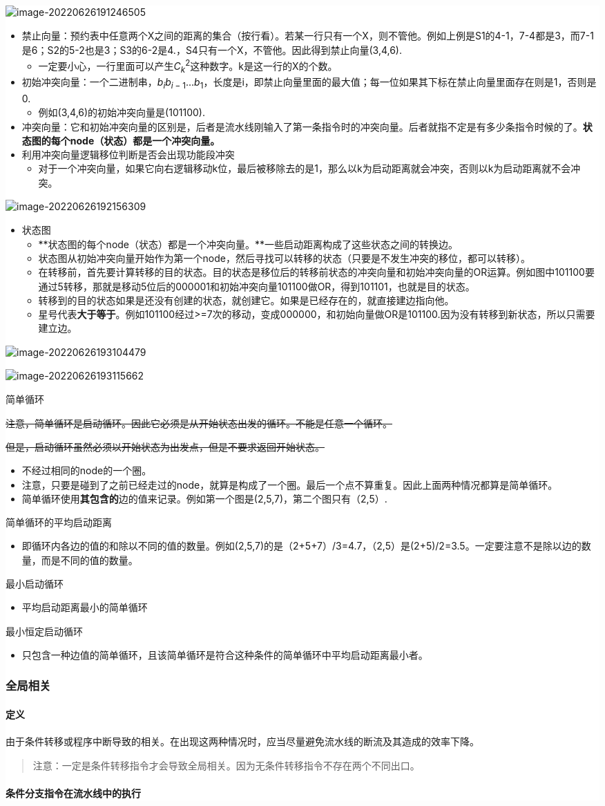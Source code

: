 ![image-20220626191246505](https://linton-pics.oss-cn-beijing.aliyuncs.com/uPic/image-20220626191246505.png)

- 禁止向量：预约表中任意两个X之间的距离的集合（按行看）。若某一行只有一个X，则不管他。例如上例是S1的4-1，7-4都是3，而7-1是6；S2的5-2也是3；S3的6-2是4.，S4只有一个X，不管他。因此得到禁止向量(3,4,6). 
	- 一定要小心，一行里面可以产生$C_k^2$这种数字。k是这一行的X的个数。
- 初始冲突向量：一个二进制串，$b_ib_{i-1}...b_1$，长度是i，即禁止向量里面的最大值；每一位如果其下标在禁止向量里面存在则是1，否则是0.
	- 例如(3,4,6)的初始冲突向量是(101100).
- 冲突向量：它和初始冲突向量的区别是，后者是流水线刚输入了第一条指令时的冲突向量。后者就指不定是有多少条指令时候的了。**状态图的每个node（状态）都是一个冲突向量。**
- 利用冲突向量逻辑移位判断是否会出现功能段冲突
	- 对于一个冲突向量，如果它向右逻辑移动k位，最后被移除去的是1，那么以k为启动距离就会冲突，否则以k为启动距离就不会冲突。

![image-20220626192156309](https://linton-pics.oss-cn-beijing.aliyuncs.com/uPic/image-20220626192156309.png)

- 状态图
	- **状态图的每个node（状态）都是一个冲突向量。**一些启动距离构成了这些状态之间的转换边。
	- 状态图从初始冲突向量开始作为第一个node，然后寻找可以转移的状态（只要是不发生冲突的移位，都可以转移）。
	- 在转移前，首先要计算转移的目的状态。目的状态是移位后的转移前状态的冲突向量和初始冲突向量的OR运算。例如图中101100要通过5转移，那就是移动5位后的000001和初始冲突向量101100做OR，得到101101，也就是目的状态。
	- 转移到的目的状态如果是还没有创建的状态，就创建它。如果是已经存在的，就直接建边指向他。
	- 星号代表**大于等于**。例如101100经过>=7次的移动，变成000000，和初始向量做OR是101100.因为没有转移到新状态，所以只需要建立边。

![image-20220626193104479](https://linton-pics.oss-cn-beijing.aliyuncs.com/uPic/image-20220626193104479.png)

![image-20220626193115662](https://linton-pics.oss-cn-beijing.aliyuncs.com/uPic/image-20220626193115662.png)

简单循环

~~注意，简单循环是启动循环。因此它必须是从开始状态出发的循环。不能是任意一个循环。~~

~~但是，启动循环虽然必须以开始状态为出发点，但是不要求返回开始状态。~~

- 不经过相同的node的一个圈。
- 注意，只要是碰到了之前已经走过的node，就算是构成了一个圈。最后一个点不算重复。因此上面两种情况都算是简单循环。
- 简单循环使用**其包含的**边的值来记录。例如第一个图是(2,5,7)，第二个图只有（2,5）.

简单循环的平均启动距离

- 即循环内各边的值的和除以不同的值的数量。例如(2,5,7)的是（2+5+7）/3=4.7，（2,5）是(2+5)/2=3.5。一定要注意不是除以边的数量，而是不同的值的数量。

最小启动循环

- 平均启动距离最小的简单循环

最小恒定启动循环

- 只包含一种边值的简单循环，且该简单循环是符合这种条件的简单循环中平均启动距离最小者。

### 全局相关

#### 定义

由于条件转移或程序中断导致的相关。在出现这两种情况时，应当尽量避免流水线的断流及其造成的效率下降。

> 注意：一定是条件转移指令才会导致全局相关。因为无条件转移指令不存在两个不同出口。

#### 条件分支指令在流水线中的执行
